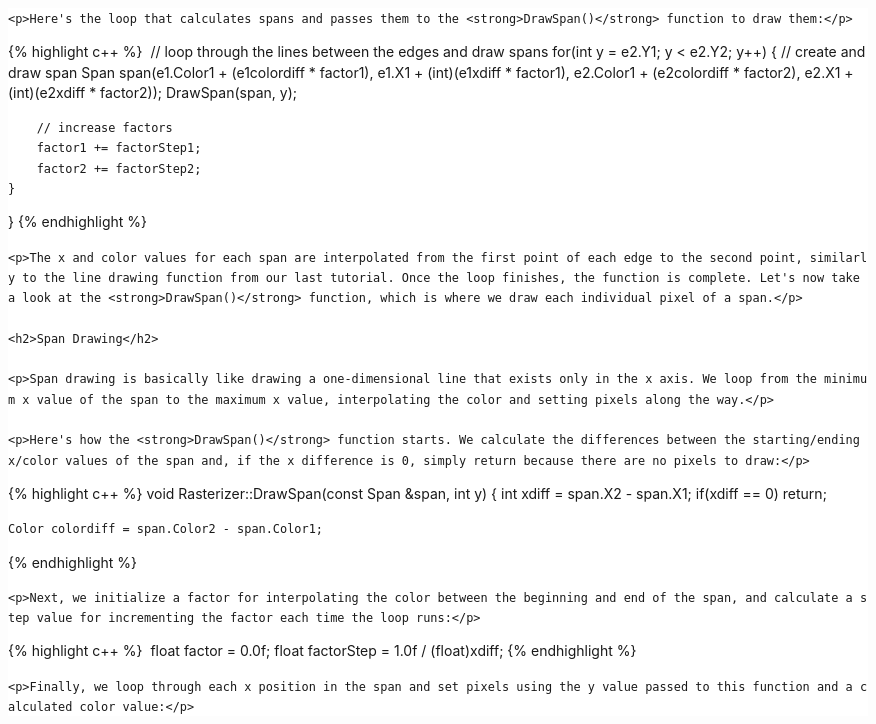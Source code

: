     <p>Here's the loop that calculates spans and passes them to the <strong>DrawSpan()</strong> function to draw them:</p>

{% highlight c++ %}
​    // loop through the lines between the edges and draw spans
    for(int y = e2.Y1; y < e2.Y2; y++) {
        // create and draw span
        Span span(e1.Color1 + (e1colordiff * factor1),
              e1.X1 + (int)(e1xdiff * factor1),
              e2.Color1 + (e2colordiff * factor2),
              e2.X1 + (int)(e2xdiff * factor2));
        DrawSpan(span, y);

        // increase factors
        factor1 += factorStep1;
        factor2 += factorStep2;
    }
}
{% endhighlight %}

    <p>The x and color values for each span are interpolated from the first point of each edge to the second point, similarly to the line drawing function from our last tutorial. Once the loop finishes, the function is complete. Let's now take a look at the <strong>DrawSpan()</strong> function, which is where we draw each individual pixel of a span.</p>

    <h2>Span Drawing</h2>

    <p>Span drawing is basically like drawing a one-dimensional line that exists only in the x axis. We loop from the minimum x value of the span to the maximum x value, interpolating the color and setting pixels along the way.</p>

    <p>Here's how the <strong>DrawSpan()</strong> function starts. We calculate the differences between the starting/ending x/color values of the span and, if the x difference is 0, simply return because there are no pixels to draw:</p>

{% highlight c++ %}
void
Rasterizer::DrawSpan(const Span &span, int y)
{
    int xdiff = span.X2 - span.X1;
    if(xdiff == 0)
        return;

    Color colordiff = span.Color2 - span.Color1;
{% endhighlight %}

    <p>Next, we initialize a factor for interpolating the color between the beginning and end of the span, and calculate a step value for incrementing the factor each time the loop runs:</p>

{% highlight c++ %}
​    float factor = 0.0f;
    float factorStep = 1.0f / (float)xdiff;
{% endhighlight %}

    <p>Finally, we loop through each x position in the span and set pixels using the y value passed to this function and a calculated color value:</p>
